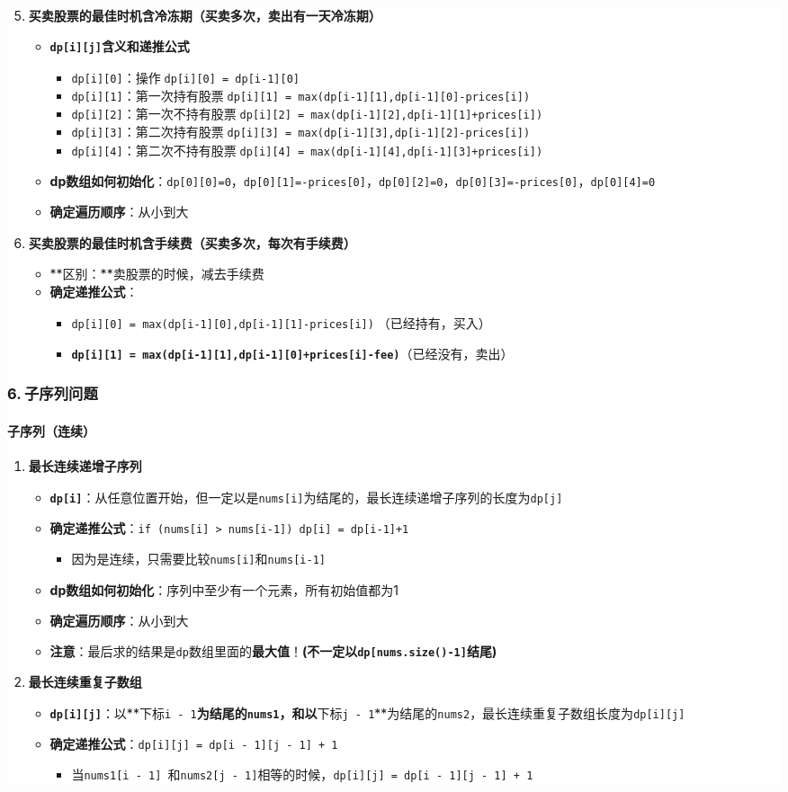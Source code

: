    

5. **买卖股票的最佳时机含冷冻期（买卖多次，卖出有一天冷冻期）**

   - **`dp[i][j]`含义和递推公式**

     - `dp[i][0]`：操作  `dp[i][0] = dp[i-1][0]`
     - `dp[i][1]`：第一次持有股票  `dp[i][1] = max(dp[i-1][1],dp[i-1][0]-prices[i])`
     - `dp[i][2]`：第一次不持有股票  `dp[i][2] = max(dp[i-1][2],dp[i-1][1]+prices[i])`
     - `dp[i][3]`：第二次持有股票  `dp[i][3] = max(dp[i-1][3],dp[i-1][2]-prices[i])`
     - `dp[i][4]`：第二次不持有股票  `dp[i][4] = max(dp[i-1][4],dp[i-1][3]+prices[i])`

   - **dp数组如何初始化**：`dp[0][0]=0`，`dp[0][1]=-prices[0]`，`dp[0][2]=0`，`dp[0][3]=-prices[0]`，`dp[0][4]=0`

   - **确定遍历顺序**：从小到大

     

6. **买卖股票的最佳时机含手续费（买卖多次，每次有手续费）**

   - **区别：**卖股票的时候，减去手续费
   - **确定递推公式**：
     - `dp[i][0] = max(dp[i-1][0],dp[i-1][1]-prices[i])` （已经持有，买入）

     - **`dp[i][1] = max(dp[i-1][1],dp[i-1][0]+prices[i]-fee)`**（已经没有，卖出）



### 6. 子序列问题

#### 子序列（连续）

1. **最长连续递增子序列**
   
   - **`dp[i]`**：从任意位置开始，但一定以是`nums[i]`为结尾的，最长连续递增子序列的长度为`dp[j]`
   
   - **确定递推公式**：`if (nums[i] > nums[i-1]) dp[i] = dp[i-1]+1`
     
     - 因为是连续，只需要比较`nums[i]`和`nums[i-1]`
     
   - **dp数组如何初始化**：序列中至少有一个元素，所有初始值都为1
   
   - **确定遍历顺序**：从小到大
   
   - **注意**：最后求的结果是`dp`数组里面的**最大值**！**(不一定以`dp[nums.size()-1]`结尾)**
   
     
   
2. **最长连续重复子数组**

   - **`dp[i][j]`**：以**下标`i - 1`**为结尾的`nums1`，和以**下标`j - 1`**为结尾的`nums2`，最长连续重复子数组长度为`dp[i][j]`

   - **确定递推公式**：`dp[i][j] = dp[i - 1][j - 1] + 1`

     - 当`nums1[i - 1] `和`nums2[j - 1]`相等的时候，`dp[i][j] = dp[i - 1][j - 1] + 1`
